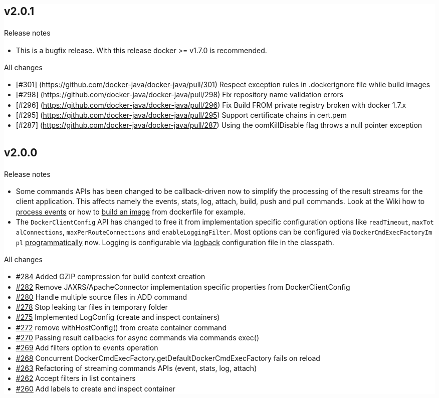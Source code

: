 v2.0.1
---
Release notes
* This is a bugfix release. With this release docker >= v1.7.0 is recommended.

All changes

* [#301] (https://github.com/docker-java/docker-java/pull/301) Respect exception rules in .dockerignore file while build images
* [#298] (https://github.com/docker-java/docker-java/pull/298) Fix repository name validation errors
* [#296] (https://github.com/docker-java/docker-java/pull/296) Fix Build FROM private registry broken with docker 1.7.x 
* [#295] (https://github.com/docker-java/docker-java/pull/295) Support certificate chains in cert.pem
* [#287] (https://github.com/docker-java/docker-java/pull/287) Using the oomKillDisable flag throws a null pointer exception

v2.0.0
---
Release notes

* Some commands APIs has been changed to be callback-driven now to simplify the processing of the result streams for the client application. This affects namely the events, stats, log, attach, build, push and pull commands. Look at the Wiki how to [process events](https://github.com/docker-java/docker-java/wiki#handle-events) or how to [build an image](https://github.com/docker-java/docker-java/wiki#build-image-from-dockerfile) from dockerfile for example.
* The `DockerClientConfig` API has changed to free it from implementation specific configuration options like `readTimeout`, `maxTotalConnections`, `maxPerRouteConnections` and `enableLoggingFilter`. Most options can be configured via `DockerCmdExecFactoryImpl` [programmatically](https://github.com/docker-java/docker-java/wiki#intialize-docker-client-advanced) now. Logging is configurable via [logback](https://github.com/docker-java/docker-java/blob/master/src/test/resources/logback.xml) configuration file in the classpath.

All changes

* [#284](https://github.com/docker-java/docker-java/pull/284) Added GZIP compression for build context creation
* [#282](https://github.com/docker-java/docker-java/pull/282) Remove JAXRS/ApacheConnector implementation specific properties from DockerClientConfig
* [#280](https://github.com/docker-java/docker-java/pull/280) Handle multiple source files in ADD command 
* [#278](https://github.com/docker-java/docker-java/pull/278) Stop leaking tar files in temporary folder
* [#275](https://github.com/docker-java/docker-java/pull/275) Implemented LogConfig (create and inspect containers) 
* [#272](https://github.com/docker-java/docker-java/pull/272) remove withHostConfig() from create container command
* [#270](https://github.com/docker-java/docker-java/pull/270) Passing result callbacks for async commands via commands exec()
* [#269](https://github.com/docker-java/docker-java/pull/269) Add filters option to events operation 
* [#268](https://github.com/docker-java/docker-java/pull/268) Concurrent DockerCmdExecFactory.getDefaultDockerCmdExecFactory fails on reload
* [#263](https://github.com/docker-java/docker-java/pull/263) Refactoring of streaming commands APIs (event, stats, log, attach)
* [#262](https://github.com/docker-java/docker-java/pull/262) Accept filters in list containers 
* [#260](https://github.com/docker-java/docker-java/pull/260) Add labels to create and inspect container
